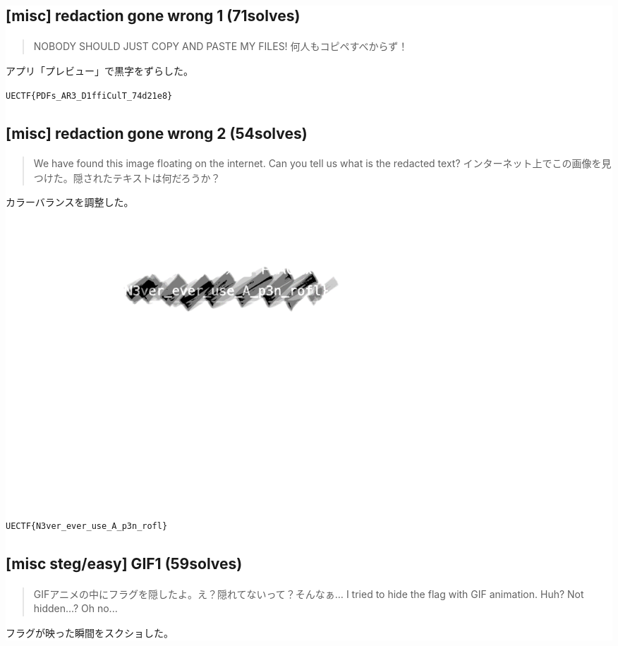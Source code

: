## [misc] redaction gone wrong 1 (71solves)

>NOBODY SHOULD JUST COPY AND PASTE MY FILES!
何人もコピペすべからず！

アプリ「プレビュー」で黒字をずらした。

```
UECTF{PDFs_AR3_D1ffiCulT_74d21e8}
```

## [misc] redaction gone wrong 2 (54solves)

>We have found this image floating on the internet. Can you tell us what is the redacted text?
インターネット上でこの画像を見つけた。隠されたテキストは何だろうか？


カラーバランスを調整した。

![](./images/flag2.png)

```
UECTF{N3ver_ever_use_A_p3n_rofl}
```

## [misc steg/easy] GIF1 (59solves)

>GIFアニメの中にフラグを隠したよ。え？隠れてないって？そんなぁ…
I tried to hide the flag with GIF animation. Huh? Not hidden...? Oh no...


フラグが映った瞬間をスクショした。
